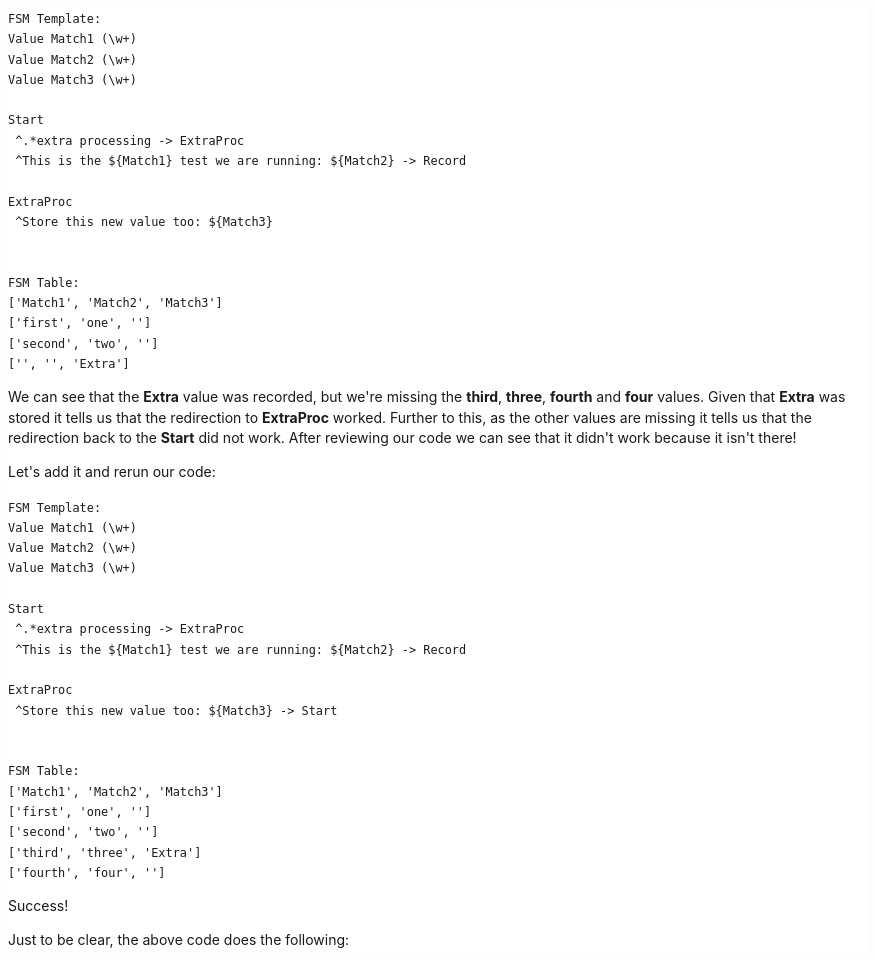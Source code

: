 ```
FSM Template:
Value Match1 (\w+)
Value Match2 (\w+)
Value Match3 (\w+)

Start
 ^.*extra processing -> ExtraProc
 ^This is the ${Match1} test we are running: ${Match2} -> Record

ExtraProc
 ^Store this new value too: ${Match3}


FSM Table:
['Match1', 'Match2', 'Match3']
['first', 'one', '']
['second', 'two', '']
['', '', 'Extra']
```

We can see that the **Extra** value was recorded, but we're missing the **third**, **three**, **fourth** and **four** values. Given that **Extra** was stored it tells us that the redirection to **ExtraProc** worked. Further to this, as the other values are missing it tells us that the redirection back to the **Start** did not work. After reviewing our code we can see that it didn't work because it isn't there!

Let's add it and rerun our code:

```
FSM Template:
Value Match1 (\w+)
Value Match2 (\w+)
Value Match3 (\w+)

Start
 ^.*extra processing -> ExtraProc
 ^This is the ${Match1} test we are running: ${Match2} -> Record

ExtraProc
 ^Store this new value too: ${Match3} -> Start


FSM Table:
['Match1', 'Match2', 'Match3']
['first', 'one', '']
['second', 'two', '']
['third', 'three', 'Extra']
['fourth', 'four', '']
```

Success!

Just to be clear, the above code does the following:
